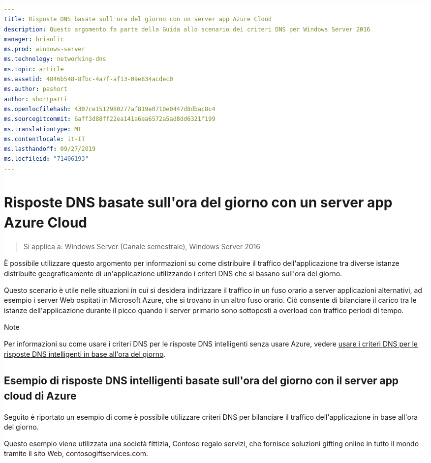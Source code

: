 ```yaml
---
title: Risposte DNS basate sull'ora del giorno con un server app Azure Cloud
description: Questo argomento fa parte della Guida allo scenario dei criteri DNS per Windows Server 2016
manager: brianlic
ms.prod: windows-server
ms.technology: networking-dns
ms.topic: article
ms.assetid: 4846b548-8fbc-4a7f-af13-09e834acdec0
ms.author: pashort
author: shortpatti
ms.openlocfilehash: 4307ce1512980277af819e0710e0447d8dbac8c4
ms.sourcegitcommit: 6aff3d88ff22ea141a6ea6572a5ad8dd6321f199
ms.translationtype: MT
ms.contentlocale: it-IT
ms.lasthandoff: 09/27/2019
ms.locfileid: "71406193"
---
```

# <a name="dns-responses-based-on-time-of-day-with-an-azure-cloud-app-server"></a>Risposte DNS basate sull'ora del giorno con un server app Azure Cloud

>Si applica a: Windows Server (Canale semestrale), Windows Server 2016

È possibile utilizzare questo argomento per informazioni su come distribuire il traffico dell'applicazione tra diverse istanze distribuite geograficamente di un'applicazione utilizzando i criteri DNS che si basano sull'ora del giorno. 

Questo scenario è utile nelle situazioni in cui si desidera indirizzare il traffico in un fuso orario a server applicazioni alternativi, ad esempio i server Web ospitati in Microsoft Azure, che si trovano in un altro fuso orario. Ciò consente di bilanciare il carico tra le istanze dell'applicazione durante il picco quando il server primario sono sottoposti a overload con traffico periodi di tempo. 

> [!NOTE]
> Per informazioni su come usare i criteri DNS per le risposte DNS intelligenti senza usare Azure, vedere [usare i criteri DNS per le risposte DNS intelligenti in base all'ora del giorno](Scenario--Use-DNS-Policy-for-Intelligent-DNS-Responses-Based-on-the-Time-of-Day.md). 

## <a name="example-of-intelligent-dns-responses-based-on-the-time-of-day-with-azure-cloud-app-server"></a>Esempio di risposte DNS intelligenti basate sull'ora del giorno con il server app cloud di Azure

Seguito è riportato un esempio di come è possibile utilizzare criteri DNS per bilanciare il traffico dell'applicazione in base all'ora del giorno.

Questo esempio viene utilizzata una società fittizia, Contoso regalo servizi, che fornisce soluzioni gifting online in tutto il mondo tramite il sito Web, contosogiftservices.com. 
